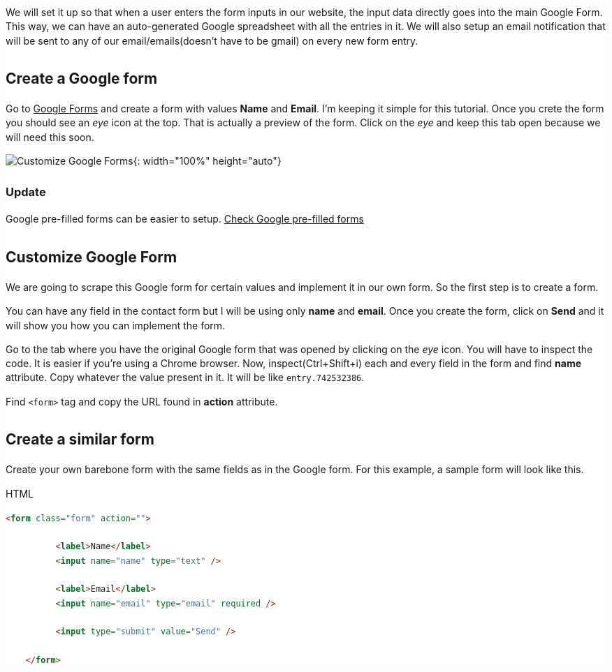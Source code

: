 We will set it up so that when a user enters the form inputs in our website, the input data directly goes into the main Google Form. This way, we can have an auto-generated Google spreadsheet with all the entries in it. We will also setup an email notification that will be sent to any of our email/emails(doesn’t have to be gmail) on every new form entry.

## Create a Google form

Go to  [Google Forms](https://www.google.com/forms/about/)  and create a form with values  **Name**  and  **Email**. I’m keeping it simple for this tutorial. Once you crete the form you should see an  _eye_  icon at the top. That is actually a preview of the form. Click on the  _eye_  and keep this tab open because we will need this soon.

![Customize Google Forms](https://blog.webjeda.com/images/google-form-customization-2.png){: width="100%" height="auto"}

### Update

Google pre-filled forms can be easier to setup.  [Check Google pre-filled forms](https://webjeda.com/blog/google-pre-filled-forms)

## Customize Google Form

We are going to scrape this Google form for certain values and implement it in our own form. So the first step is to create a form.

You can have any field in the contact form but I will be using only  **name**  and  **email**. Once you create the form, click on  **Send**  and it will show you how you can implement the form.

Go to the tab where you have the original Google form that was opened by clicking on the  _eye_  icon. You will have to inspect the code. It is easier if you’re using a Chrome browser. Now, inspect(Ctrl+Shift+i) each and every field in the form and find  **name**  attribute. Copy whatever the value present in it. It will be like  `entry.742532386`.

Find  `<form>`  tag and copy the URL found in  **action**  attribute.

## Create a similar form

Create your own barebone form with the same fields as in the Google form. For this example, a sample form will look like this.

HTML

```html
<form class="form" action="">

          <label>Name</label>
          <input name="name" type="text" />

          <label>Email</label>
          <input name="email" type="email" required />

          <input type="submit" value="Send" />

    </form>
```
